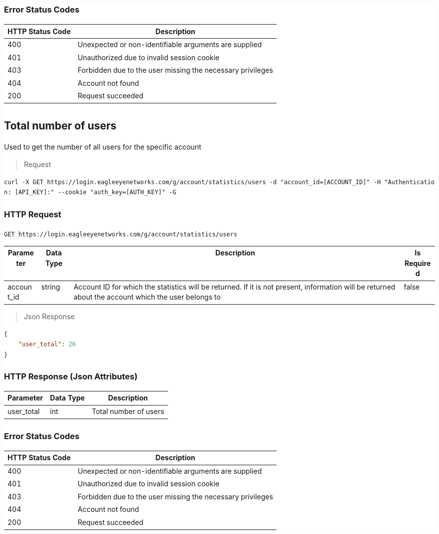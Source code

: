 ### Error Status Codes

HTTP Status Code | Description
---------------- | -----------
400 | Unexpected or non-identifiable arguments are supplied
401 | Unauthorized due to invalid session cookie
403 | Forbidden due to the user missing the necessary privileges
404 | Account not found
200 | Request succeeded


## Total number of users


Used to get the number of all users for the specific account

> Request

```shell
curl -X GET https://login.eagleeyenetworks.com/g/account/statistics/users -d "account_id=[ACCOUNT_ID]" -H "Authentication: [API_KEY]:" --cookie "auth_key=[AUTH_KEY]" -G
```

### HTTP Request

`GET https://login.eagleeyenetworks.com/g/account/statistics/users`

Parameter       | Data Type    | Description | Is Required
---------       | ---------    | ----------- | -----------
account_id      | string       | <a class="definition" onclick="openModal('DOT-Account-ID')">Account ID</a> for which the statistics will be returned. If it is not present, information will be returned about the account which the user belongs to  | false

> Json Response

```json
{
    "user_total": 26
}
```

### HTTP Response (Json Attributes)

Parameter  | Data Type  | Description
---------  | ---------  | -----------
user_total | int        | Total number of users


### Error Status Codes

HTTP Status Code | Description
---------------- | -----------
400 | Unexpected or non-identifiable arguments are supplied
401 | Unauthorized due to invalid session cookie
403 | Forbidden due to the user missing the necessary privileges
404 | Account not found
200 | Request succeeded

